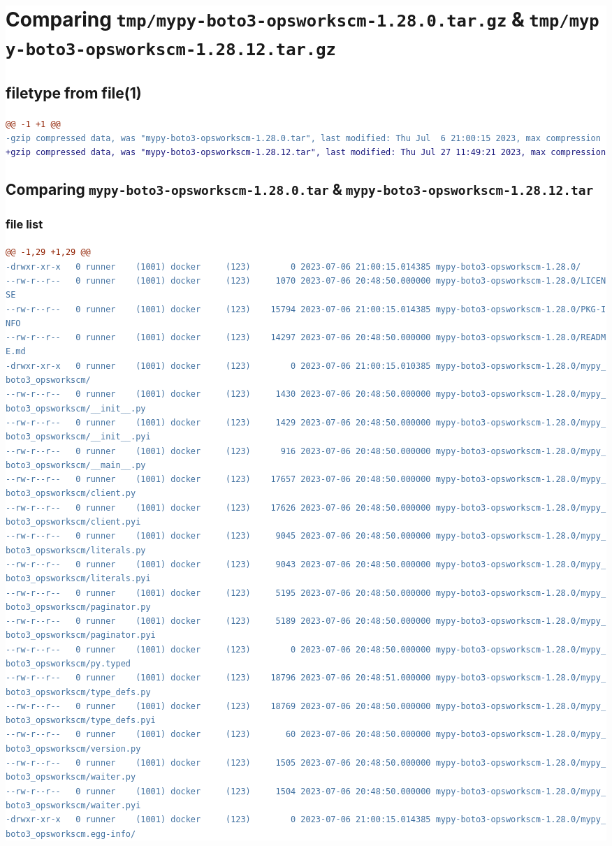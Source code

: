 # Comparing `tmp/mypy-boto3-opsworkscm-1.28.0.tar.gz` & `tmp/mypy-boto3-opsworkscm-1.28.12.tar.gz`

## filetype from file(1)

```diff
@@ -1 +1 @@
-gzip compressed data, was "mypy-boto3-opsworkscm-1.28.0.tar", last modified: Thu Jul  6 21:00:15 2023, max compression
+gzip compressed data, was "mypy-boto3-opsworkscm-1.28.12.tar", last modified: Thu Jul 27 11:49:21 2023, max compression
```

## Comparing `mypy-boto3-opsworkscm-1.28.0.tar` & `mypy-boto3-opsworkscm-1.28.12.tar`

### file list

```diff
@@ -1,29 +1,29 @@
-drwxr-xr-x   0 runner    (1001) docker     (123)        0 2023-07-06 21:00:15.014385 mypy-boto3-opsworkscm-1.28.0/
--rw-r--r--   0 runner    (1001) docker     (123)     1070 2023-07-06 20:48:50.000000 mypy-boto3-opsworkscm-1.28.0/LICENSE
--rw-r--r--   0 runner    (1001) docker     (123)    15794 2023-07-06 21:00:15.014385 mypy-boto3-opsworkscm-1.28.0/PKG-INFO
--rw-r--r--   0 runner    (1001) docker     (123)    14297 2023-07-06 20:48:50.000000 mypy-boto3-opsworkscm-1.28.0/README.md
-drwxr-xr-x   0 runner    (1001) docker     (123)        0 2023-07-06 21:00:15.010385 mypy-boto3-opsworkscm-1.28.0/mypy_boto3_opsworkscm/
--rw-r--r--   0 runner    (1001) docker     (123)     1430 2023-07-06 20:48:50.000000 mypy-boto3-opsworkscm-1.28.0/mypy_boto3_opsworkscm/__init__.py
--rw-r--r--   0 runner    (1001) docker     (123)     1429 2023-07-06 20:48:50.000000 mypy-boto3-opsworkscm-1.28.0/mypy_boto3_opsworkscm/__init__.pyi
--rw-r--r--   0 runner    (1001) docker     (123)      916 2023-07-06 20:48:50.000000 mypy-boto3-opsworkscm-1.28.0/mypy_boto3_opsworkscm/__main__.py
--rw-r--r--   0 runner    (1001) docker     (123)    17657 2023-07-06 20:48:50.000000 mypy-boto3-opsworkscm-1.28.0/mypy_boto3_opsworkscm/client.py
--rw-r--r--   0 runner    (1001) docker     (123)    17626 2023-07-06 20:48:50.000000 mypy-boto3-opsworkscm-1.28.0/mypy_boto3_opsworkscm/client.pyi
--rw-r--r--   0 runner    (1001) docker     (123)     9045 2023-07-06 20:48:50.000000 mypy-boto3-opsworkscm-1.28.0/mypy_boto3_opsworkscm/literals.py
--rw-r--r--   0 runner    (1001) docker     (123)     9043 2023-07-06 20:48:50.000000 mypy-boto3-opsworkscm-1.28.0/mypy_boto3_opsworkscm/literals.pyi
--rw-r--r--   0 runner    (1001) docker     (123)     5195 2023-07-06 20:48:50.000000 mypy-boto3-opsworkscm-1.28.0/mypy_boto3_opsworkscm/paginator.py
--rw-r--r--   0 runner    (1001) docker     (123)     5189 2023-07-06 20:48:50.000000 mypy-boto3-opsworkscm-1.28.0/mypy_boto3_opsworkscm/paginator.pyi
--rw-r--r--   0 runner    (1001) docker     (123)        0 2023-07-06 20:48:50.000000 mypy-boto3-opsworkscm-1.28.0/mypy_boto3_opsworkscm/py.typed
--rw-r--r--   0 runner    (1001) docker     (123)    18796 2023-07-06 20:48:51.000000 mypy-boto3-opsworkscm-1.28.0/mypy_boto3_opsworkscm/type_defs.py
--rw-r--r--   0 runner    (1001) docker     (123)    18769 2023-07-06 20:48:50.000000 mypy-boto3-opsworkscm-1.28.0/mypy_boto3_opsworkscm/type_defs.pyi
--rw-r--r--   0 runner    (1001) docker     (123)       60 2023-07-06 20:48:50.000000 mypy-boto3-opsworkscm-1.28.0/mypy_boto3_opsworkscm/version.py
--rw-r--r--   0 runner    (1001) docker     (123)     1505 2023-07-06 20:48:50.000000 mypy-boto3-opsworkscm-1.28.0/mypy_boto3_opsworkscm/waiter.py
--rw-r--r--   0 runner    (1001) docker     (123)     1504 2023-07-06 20:48:50.000000 mypy-boto3-opsworkscm-1.28.0/mypy_boto3_opsworkscm/waiter.pyi
-drwxr-xr-x   0 runner    (1001) docker     (123)        0 2023-07-06 21:00:15.014385 mypy-boto3-opsworkscm-1.28.0/mypy_boto3_opsworkscm.egg-info/
```
